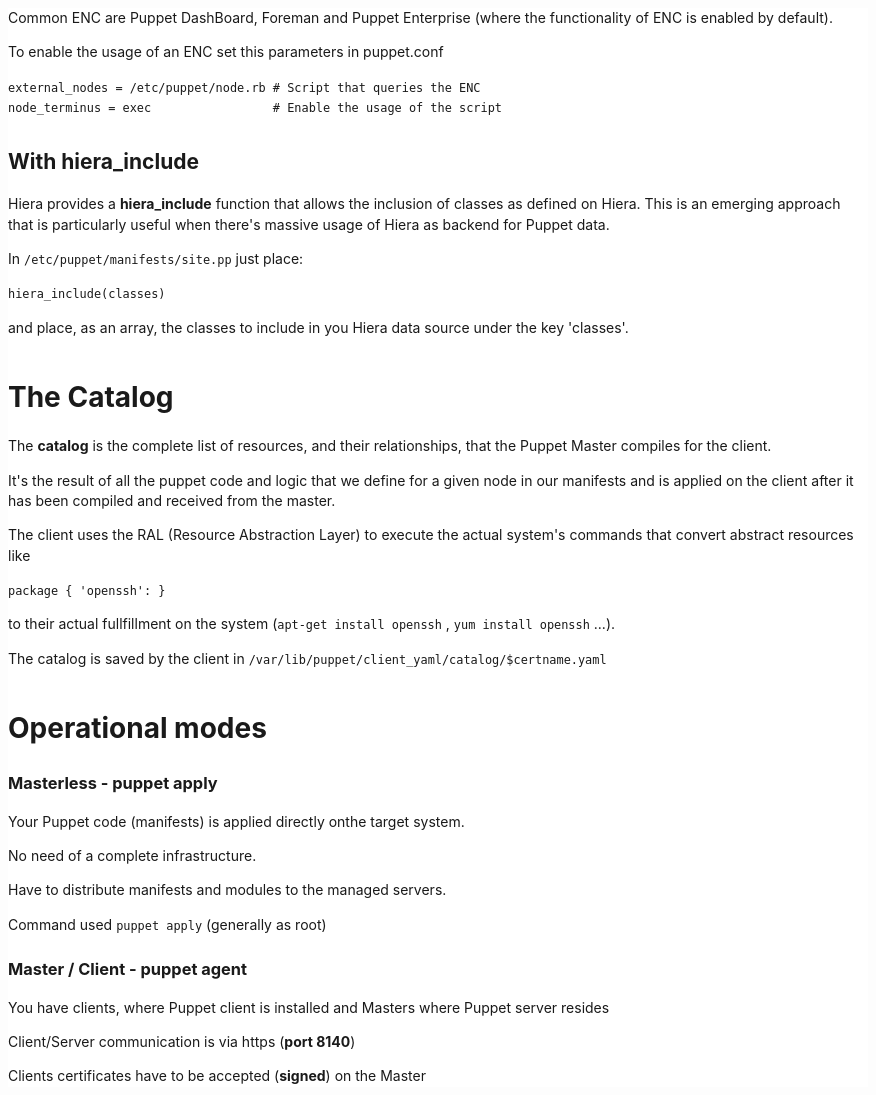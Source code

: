 Common ENC are Puppet DashBoard, Foreman and Puppet Enterprise (where the functionality of ENC is enabled by default).

To enable the usage of an ENC set this parameters in puppet.conf

    external_nodes = /etc/puppet/node.rb # Script that queries the ENC
    node_terminus = exec                 # Enable the usage of the script

## With hiera_include
Hiera provides a **hiera_include** function that allows the inclusion of classes as defined on Hiera. This is an emerging approach that is particularly useful when there's massive usage of Hiera as backend for Puppet data. 

In ```/etc/puppet/manifests/site.pp``` just place:

    hiera_include(classes)
    
and place, as an array, the classes to include in you Hiera data source under the key 'classes'.

# The Catalog

The **catalog** is the complete list of resources, and their relationships, that the Puppet Master compiles for the client.

It's the result of all the puppet code and logic that we define for a given node in our manifests and is applied on the client after it has been compiled and received from the master.

The client uses the RAL (Resource Abstraction Layer) to execute the actual system's commands that convert abstract resources like

    package { 'openssh': }

to their actual fullfillment on the system (```apt-get install openssh``` , ```yum install openssh``` ...).

The catalog is saved by the client in ```/var/lib/puppet/client_yaml/catalog/$certname.yaml``` 
# Operational modes

### Masterless - puppet apply

Your Puppet code (manifests) is applied directly onthe target system.

No need of a complete infrastructure.

Have to distribute manifests and modules to the managed servers.

Command used ```puppet apply``` (generally as root)
 
### Master / Client - puppet agent

You have clients, where Puppet client is installed and Masters where Puppet server resides

Client/Server communication is via https (**port 8140**)

Clients certificates have to be accepted (**signed**) on the Master

